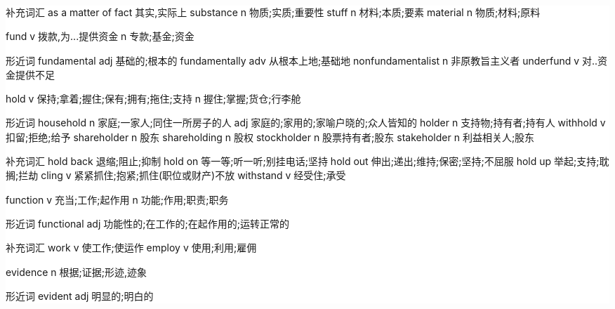 补充词汇
as a matter of fact 其实,实际上
substance n 物质;实质;重要性
stuff n 材料;本质;要素
material n 物质;材料;原料


fund
v 拨款,为...提供资金
n 专款;基金;资金

形近词
fundamental adj 基础的;根本的
fundamentally adv 从根本上地;基础地
nonfundamentalist n 非原教旨主义者
underfund v 对..资金提供不足


hold
v 保持;拿着;握住;保有;拥有;拖住;支持
n 握住;掌握;货仓;行李舱

形近词
household n 家庭;一家人;同住一所房子的人 adj 家庭的;家用的;家喻户晓的;众人皆知的
holder n 支持物;持有者;持有人
withhold v 扣留;拒绝;给予
shareholder n 股东
shareholding n 股权
stockholder n 股票持有者;股东
stakeholder n 利益相关人;股东

补充词汇
hold back 退缩;阻止;抑制
hold on 等一等;听一听;别挂电话;坚持
hold out 伸出;递出;维持;保密;坚持;不屈服
hold up 举起;支持;耽搁;拦劫
cling v 紧紧抓住;抱紧;抓住(职位或财产)不放
withstand v 经受住;承受


function
v 充当;工作;起作用
n 功能;作用;职责;职务

形近词
functional adj 功能性的;在工作的;在起作用的;运转正常的

补充词汇
work v 使工作;使运作
employ v 使用;利用;雇佣


evidence
n 根据;证据;形迹,迹象

形近词
evident adj 明显的;明白的
